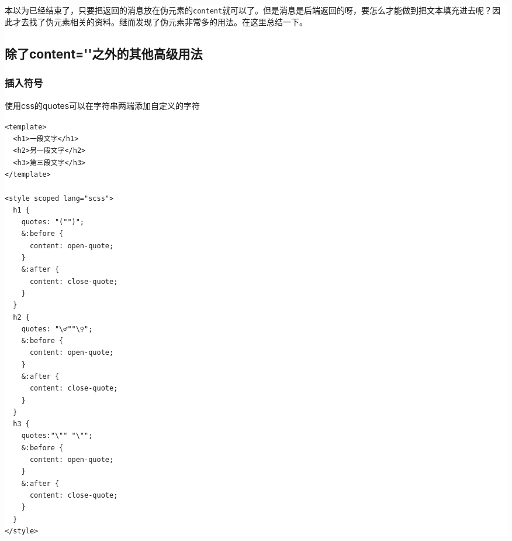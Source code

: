 <iframe width="100%" height="300" src="//jsrun.net/FKyKp/embedded/all/light/" allowfullscreen="allowfullscreen" frameborder="0"></iframe>

本以为已经结束了，只要把返回的消息放在伪元素的`content`就可以了。但是消息是后端返回的呀，要怎么才能做到把文本填充进去呢？因此才去找了伪元素相关的资料。继而发现了伪元素非常多的用法。在这里总结一下。

## 除了content=''之外的其他高级用法

### 插入符号

使用css的quotes可以在字符串两端添加自定义的字符

```vue
<template>
  <h1>一段文字</h1>
  <h2>另一段文字</h2>
  <h3>第三段文字</h3>
</template>

<style scoped lang="scss">
  h1 {
    quotes: "("")";
    &:before {
      content: open-quote;
    }
    &:after {
      content: close-quote;
    }
  }
  h2 {
    quotes: "\♂""\♀";
    &:before {
      content: open-quote;
    }
    &:after {
      content: close-quote;
    }
  }
  h3 {
    quotes:"\"" "\"";
    &:before {
      content: open-quote;
    }
    &:after {
      content: close-quote;
    }
  }
</style>
```

<iframe width="100%" height="300" src="//jsrun.net/jKyKp/embedded/all/light/" allowfullscreen="allowfullscreen" frameborder="0"></iframe>
